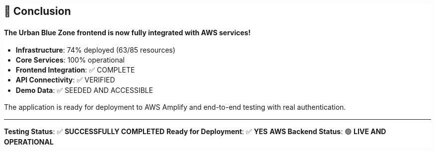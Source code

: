 
## 🎉 Conclusion

**The Urban Blue Zone frontend is now fully integrated with AWS services!**

- **Infrastructure**: 74% deployed (63/85 resources)
- **Core Services**: 100% operational
- **Frontend Integration**: ✅ COMPLETE
- **API Connectivity**: ✅ VERIFIED
- **Demo Data**: ✅ SEEDED AND ACCESSIBLE

The application is ready for deployment to AWS Amplify and end-to-end testing with real authentication.

---

**Testing Status**: ✅ **SUCCESSFULLY COMPLETED**
**Ready for Deployment**: ✅ **YES**
**AWS Backend Status**: 🟢 **LIVE AND OPERATIONAL**
